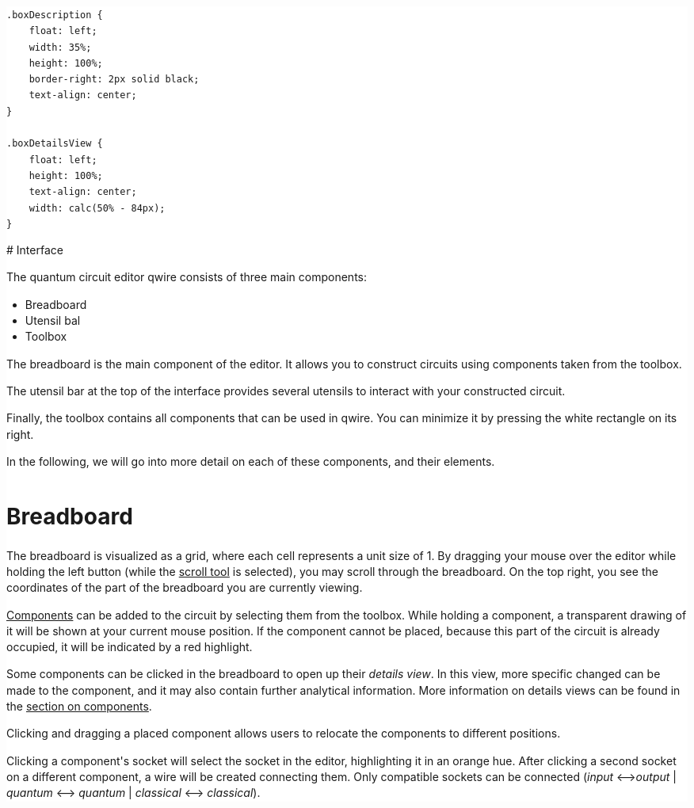     .boxDescription {
        float: left;
        width: 35%;
        height: 100%;
        border-right: 2px solid black;
        text-align: center;
    }

    .boxDetailsView {
        float: left;
        height: 100%;
        text-align: center;
        width: calc(50% - 84px);
    }
</style>
# Interface

The quantum circuit editor qwire consists of three main components:
- Breadboard
- Utensil bal
- Toolbox

The breadboard is the main component of the editor. It allows you to construct circuits using components taken from the toolbox. 

The utensil bar at the top of the interface provides several utensils to interact with your constructed circuit.

Finally, the toolbox contains all components that can be used in qwire. You can minimize it by pressing the white rectangle on its right.

In the following, we will go into more detail on each of these components, and their elements.

# Breadboard
The breadboard is visualized as a grid, where each cell represents a unit size of 1. By dragging your mouse over the editor while holding the left button (while the <a href="#Scroll">scroll tool</a> is selected), you may scroll through the breadboard. On the top right, you see the coordinates of the part of the breadboard you are currently viewing.

<a href="#Components">Components</a> can be added to the circuit by selecting them from the toolbox. While holding a component, a transparent drawing of it will be shown at your current mouse position. If the component cannot be placed, because this part of the circuit is already occupied, it will be indicated by a red highlight.

Some components can be clicked in the breadboard to open up their _details view_. In this view, more specific changed can be made to the component, and it may also contain further analytical information. More information on details views can be found in the <a href="#Components">section on components</a>.

Clicking and dragging a placed component allows users to relocate the components to different positions. 

Clicking a component's socket will select the socket in the editor, highlighting it in an orange hue. After clicking a second socket on a different component, a wire will be created connecting them. Only compatible sockets can be connected (_input_ <-->_output_ | _quantum_ <--> _quantum_ | _classical_ <--> _classical_).

